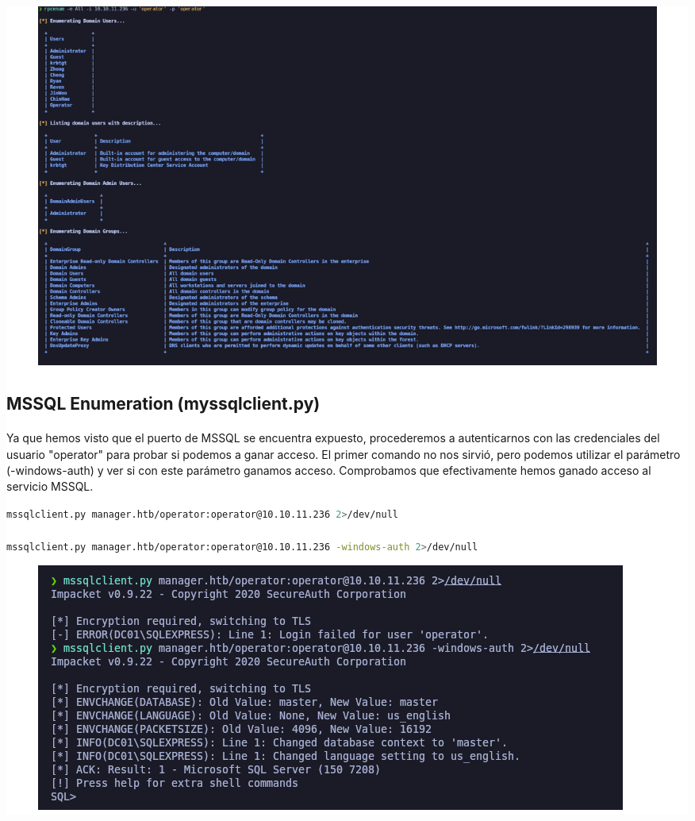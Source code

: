 <figure><img src="../../../../../.gitbook/assets/1429_vmware_xXdBbLznWU.png" alt=""><figcaption></figcaption></figure>

## MSSQL Enumeration (myssqlclient.py)

Ya que hemos visto que el puerto de MSSQL se encuentra expuesto, procederemos a autenticarnos con las credenciales del usuario "operator" para probar si podemos a ganar acceso. El primer comando no nos sirvió, pero podemos utilizar el parámetro (-windows-auth) y ver si con este parámetro ganamos acceso. Comprobamos que efectivamente hemos ganado acceso al servicio MSSQL.

```bash
mssqlclient.py manager.htb/operator:operator@10.10.11.236 2>/dev/null

mssqlclient.py manager.htb/operator:operator@10.10.11.236 -windows-auth 2>/dev/null
```

<figure><img src="../../../../../.gitbook/assets/1431_vmware_BiUqcw4Pvt.png" alt=""><figcaption></figcaption></figure>
